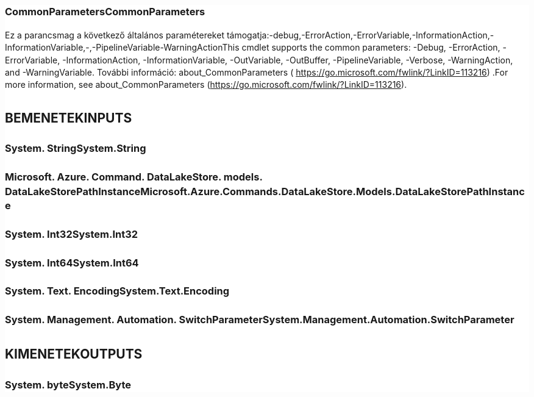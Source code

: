 ### <span data-ttu-id="c8b12-153">CommonParameters</span><span class="sxs-lookup"><span data-stu-id="c8b12-153">CommonParameters</span></span>
<span data-ttu-id="c8b12-154">Ez a parancsmag a következő általános paramétereket támogatja:-debug,-ErrorAction,-ErrorVariable,-InformationAction,-InformationVariable,-,-PipelineVariable-WarningAction</span><span class="sxs-lookup"><span data-stu-id="c8b12-154">This cmdlet supports the common parameters: -Debug, -ErrorAction, -ErrorVariable, -InformationAction, -InformationVariable, -OutVariable, -OutBuffer, -PipelineVariable, -Verbose, -WarningAction, and -WarningVariable.</span></span> <span data-ttu-id="c8b12-155">További információ: about_CommonParameters ( https://go.microsoft.com/fwlink/?LinkID=113216) .</span><span class="sxs-lookup"><span data-stu-id="c8b12-155">For more information, see about_CommonParameters (https://go.microsoft.com/fwlink/?LinkID=113216).</span></span>

## <span data-ttu-id="c8b12-156">BEMENETEK</span><span class="sxs-lookup"><span data-stu-id="c8b12-156">INPUTS</span></span>

### <span data-ttu-id="c8b12-157">System. String</span><span class="sxs-lookup"><span data-stu-id="c8b12-157">System.String</span></span>

### <span data-ttu-id="c8b12-158">Microsoft. Azure. Command. DataLakeStore. models. DataLakeStorePathInstance</span><span class="sxs-lookup"><span data-stu-id="c8b12-158">Microsoft.Azure.Commands.DataLakeStore.Models.DataLakeStorePathInstance</span></span>

### <span data-ttu-id="c8b12-159">System. Int32</span><span class="sxs-lookup"><span data-stu-id="c8b12-159">System.Int32</span></span>

### <span data-ttu-id="c8b12-160">System. Int64</span><span class="sxs-lookup"><span data-stu-id="c8b12-160">System.Int64</span></span>

### <span data-ttu-id="c8b12-161">System. Text. Encoding</span><span class="sxs-lookup"><span data-stu-id="c8b12-161">System.Text.Encoding</span></span>

### <span data-ttu-id="c8b12-162">System. Management. Automation. SwitchParameter</span><span class="sxs-lookup"><span data-stu-id="c8b12-162">System.Management.Automation.SwitchParameter</span></span>

## <span data-ttu-id="c8b12-163">KIMENETEK</span><span class="sxs-lookup"><span data-stu-id="c8b12-163">OUTPUTS</span></span>

### <span data-ttu-id="c8b12-164">System. byte</span><span class="sxs-lookup"><span data-stu-id="c8b12-164">System.Byte</span></span>

